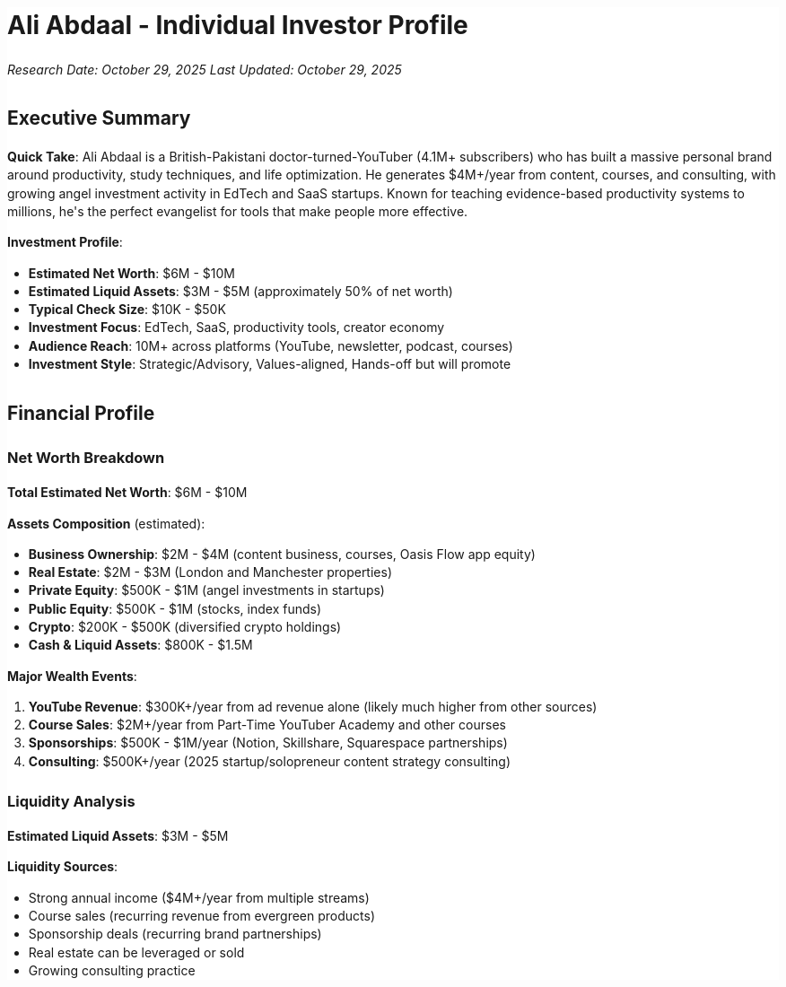 # Ali Abdaal - Individual Investor Profile

_Research Date: October 29, 2025_
_Last Updated: October 29, 2025_

## Executive Summary

**Quick Take**: Ali Abdaal is a British-Pakistani doctor-turned-YouTuber (4.1M+ subscribers) who has built a massive personal brand around productivity, study techniques, and life optimization. He generates $4M+/year from content, courses, and consulting, with growing angel investment activity in EdTech and SaaS startups. Known for teaching evidence-based productivity systems to millions, he's the perfect evangelist for tools that make people more effective.

**Investment Profile**:

- **Estimated Net Worth**: $6M - $10M
- **Estimated Liquid Assets**: $3M - $5M (approximately 50% of net worth)
- **Typical Check Size**: $10K - $50K
- **Investment Focus**: EdTech, SaaS, productivity tools, creator economy
- **Audience Reach**: 10M+ across platforms (YouTube, newsletter, podcast, courses)
- **Investment Style**: Strategic/Advisory, Values-aligned, Hands-off but will promote

## Financial Profile

### Net Worth Breakdown

**Total Estimated Net Worth**: $6M - $10M

**Assets Composition** (estimated):

- **Business Ownership**: $2M - $4M (content business, courses, Oasis Flow app equity)
- **Real Estate**: $2M - $3M (London and Manchester properties)
- **Private Equity**: $500K - $1M (angel investments in startups)
- **Public Equity**: $500K - $1M (stocks, index funds)
- **Crypto**: $200K - $500K (diversified crypto holdings)
- **Cash & Liquid Assets**: $800K - $1.5M

**Major Wealth Events**:

1. **YouTube Revenue**: $300K+/year from ad revenue alone (likely much higher from other sources)
2. **Course Sales**: $2M+/year from Part-Time YouTuber Academy and other courses
3. **Sponsorships**: $500K - $1M/year (Notion, Skillshare, Squarespace partnerships)
4. **Consulting**: $500K+/year (2025 startup/solopreneur content strategy consulting)

### Liquidity Analysis

**Estimated Liquid Assets**: $3M - $5M

**Liquidity Sources**:

- Strong annual income ($4M+/year from multiple streams)
- Course sales (recurring revenue from evergreen products)
- Sponsorship deals (recurring brand partnerships)
- Real estate can be leveraged or sold
- Growing consulting practice
